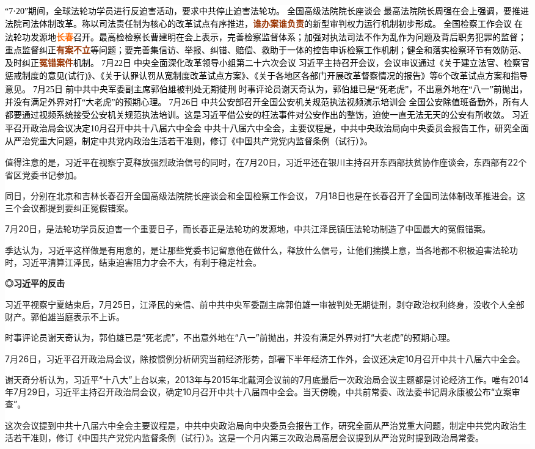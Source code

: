 <td align="left" valign="middle"><span style="color: #000000; font-family: 'AR PL SungtiL GB';">“7·20”期间，全球法轮功学员进行反迫害活动，要求中共停止迫害法轮功。</span></td>
</tr>
<tr>
<td align="left" valign="middle"><span style="color: #000000; font-family: 'AR PL SungtiL GB';">全国高级法院院长座谈会</span></td>
<td align="left" valign="middle"><span style="color: #000000; font-family: 'AR PL SungtiL GB';">最高法院院长周强在会上强调，要推进法院司法体制改革。称以司法责任制为核心的改革试点有序推进，<strong><span style="color: #993300;">谁办案谁负责</span></strong>的新型审判权力运行机制初步形成。</span></td>
</tr>
<tr>
<td align="left" valign="middle"><span style="color: #000000; font-family: 'AR PL SungtiL GB';">全国检察工作会议</span></td>
<td align="left" valign="middle"><span style="color: #000000; font-family: 'AR PL SungtiL GB';">在法轮功发源地<strong><span style="color: #ff6600;">长春</span></strong>召开。最高检检察长曹建明在会上表示，完善检察监督体系；加强对执法司法不作为乱作为问题及背后职务犯罪的监督；重点监督纠正<strong><span style="color: #993300;">有案不立</span></strong>等问题；要完善集信访、举报、纠错、赔偿、救助于一体的控告申诉检察工作机制；健全和落实检察环节有效防范、及时纠正<span style="color: #993300;"><strong>冤错案件</strong></span>机制。</span></td>
</tr>
<tr>
<td align="left" valign="middle" b="90"><span style="color: #000000; font-family: 'AR PL SungtiL GB';">7月22日</span></td>
<td align="left" valign="middle"><span style="color: #000000; font-family: 'AR PL SungtiL GB';">中央全面深化改革领导小组第二十六次会议</span></td>
<td align="left" valign="middle"><span style="color: #000000; font-family: 'AR PL SungtiL GB';">习近平主持召开会议，会议审议通过《关于建立法官、检察官惩戒制度的意见(试行)》、《关于认罪认罚从宽制度改革试点方案》、《关于各地区各部门开展改革督察情况的报告》等6个改革试点方案和指导意见。</span></td>
</tr>
<tr>
<td align="left" valign="middle" b="62"><span style="color: #000000; font-family: 'AR PL SungtiL GB';">7月25日</span></td>
<td align="left" valign="middle"><span style="color: #000000; font-family: 'AR PL SungtiL GB';">前中共中央军委副主席郭伯雄被判处无期徒刑</span></td>
<td align="left" valign="middle"><span style="color: #000000; font-family: 'AR PL SungtiL GB';">时事评论员谢天奇认为，郭伯雄已是“死老虎”，不出意外地在“八一”前抛出，并没有满足外界对打“大老虎”的预期心理。</span></td>
</tr>
<tr>
<td rowspan="2" align="center" valign="middle" b="152"><span style="color: #000000; font-family: 'AR PL SungtiL GB';">7月26日</span></td>
<td align="left" valign="middle"><span style="color: #000000; font-family: 'AR PL SungtiL GB';">中共公安部召开全国公安机关规范执法视频演示培训会</span></td>
<td align="left" valign="middle"><span style="color: #000000; font-family: 'AR PL SungtiL GB';">全国公安除值班备勤外，所有人都要通过视频系统接受公安机关规范执法培训。这是习近平借公安的枉法事件对公安作出的整饬，迫使一直无法无天的公安有所收敛。</span></td>
</tr>
<tr>
<td align="left" valign="middle"><span style="color: #000000; font-family: 'AR PL SungtiL GB';">习近平召开政治局会议决定10月召开中共十八届六中全会</span></td>
<td align="left" valign="middle"><span style="color: #000000; font-family: 'AR PL SungtiL GB';">中共十八届六中全会，主要议程是，中共中央政治局向中央委员会报告工作，研究全面从严治党重大问题，制定中共党内政治生活若干准则，修订《中国共产党党内监督条例（试行）》。</span></td>
</tr>
</tbody>
</table>
<p>值得注意的是，习近平在视察宁夏释放强烈政治信号的同时，在7月20日，习近平还在银川主持召开东西部扶贫协作座谈会，东西部有22个省区党委书记参加。</p>
<p>同日，分别在北京和吉林长春召开全国高级法院院长座谈会和全国检察工作会议， 7月18日也是在长春召开了全国司法体制改革推进会。这三个会议都提到要纠正冤假错案。</p>
<p>7月20日，是法轮功学员反迫害一个重要日子，而长春正是法轮功的发源地，中共江泽民镇压法轮功制造了中国最大的冤假错案。</p>
<p>季达认为，习近平这样做是有用意的，是让那些党委书记留意他在做什么，释放什么信号，让他们揣摸上意，当各地都不积极迫害法轮功时，习近平清算江泽民，结束迫害阻力才会不大，有利于稳定社会。</p>
<p><strong>◎习近平的反击</strong></p>
<p>习近平视察宁夏结束后，7月25日，江泽民的亲信、前中共中央军委副主席郭伯雄一审被判处无期徒刑，剥夺政治权利终身，没收个人全部财产。郭伯雄当庭表示不上诉。</p>
<p>时事评论员谢天奇认为，郭伯雄已是“死老虎”，不出意外地在“八一”前抛出，并没有满足外界对打“大老虎”的预期心理。</p>
<p>7月26日，习近平召开政治局会议，除按惯例分析研究当前经济形势，部署下半年经济工作外，会议还决定10月召开中共十八届六中全会。</p>
<p>谢天奇分析认为，习近平“十八大”上台以来，2013年与2015年北戴河会议前的7月底最后一次政治局会议主题都是讨论经济工作。唯有2014年7月29日，习近平主持召开政治局会议，确定10月召开中共十八届四中全会。当天傍晚，中共前常委、政法委书记周永康被公布“立案审查”。</p>
<p>这次会议提到中共十八届六中全会主要议程是，中共中央政治局向中央委员会报告工作，研究全面从严治党重大问题，制定中共党内政治生活若干准则，修订《中国共产党党内监督条例（试行）》。这是一个月内第三次政治局高层会议提到从严治党时提到政治局常委。</p>